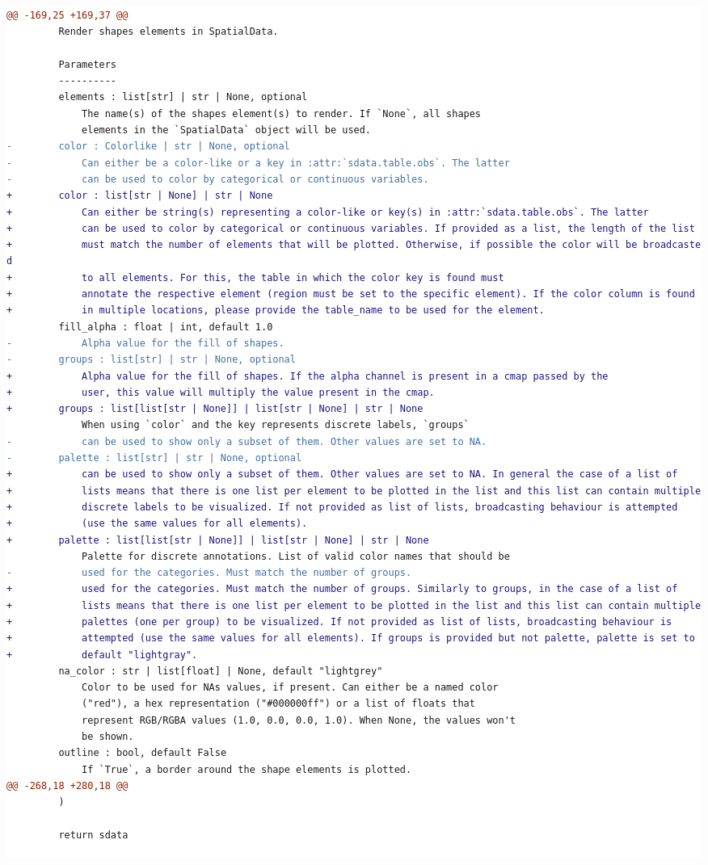 ```diff
@@ -169,25 +169,37 @@
         Render shapes elements in SpatialData.
 
         Parameters
         ----------
         elements : list[str] | str | None, optional
             The name(s) of the shapes element(s) to render. If `None`, all shapes
             elements in the `SpatialData` object will be used.
-        color : Colorlike | str | None, optional
-            Can either be a color-like or a key in :attr:`sdata.table.obs`. The latter
-            can be used to color by categorical or continuous variables.
+        color : list[str | None] | str | None
+            Can either be string(s) representing a color-like or key(s) in :attr:`sdata.table.obs`. The latter
+            can be used to color by categorical or continuous variables. If provided as a list, the length of the list
+            must match the number of elements that will be plotted. Otherwise, if possible the color will be broadcasted
+            to all elements. For this, the table in which the color key is found must
+            annotate the respective element (region must be set to the specific element). If the color column is found
+            in multiple locations, please provide the table_name to be used for the element.
         fill_alpha : float | int, default 1.0
-            Alpha value for the fill of shapes.
-        groups : list[str] | str | None, optional
+            Alpha value for the fill of shapes. If the alpha channel is present in a cmap passed by the
+            user, this value will multiply the value present in the cmap.
+        groups : list[list[str | None]] | list[str | None] | str | None
             When using `color` and the key represents discrete labels, `groups`
-            can be used to show only a subset of them. Other values are set to NA.
-        palette : list[str] | str | None, optional
+            can be used to show only a subset of them. Other values are set to NA. In general the case of a list of
+            lists means that there is one list per element to be plotted in the list and this list can contain multiple
+            discrete labels to be visualized. If not provided as list of lists, broadcasting behaviour is attempted
+            (use the same values for all elements).
+        palette : list[list[str | None]] | list[str | None] | str | None
             Palette for discrete annotations. List of valid color names that should be
-            used for the categories. Must match the number of groups.
+            used for the categories. Must match the number of groups. Similarly to groups, in the case of a list of
+            lists means that there is one list per element to be plotted in the list and this list can contain multiple
+            palettes (one per group) to be visualized. If not provided as list of lists, broadcasting behaviour is
+            attempted (use the same values for all elements). If groups is provided but not palette, palette is set to
+            default "lightgray".
         na_color : str | list[float] | None, default "lightgrey"
             Color to be used for NAs values, if present. Can either be a named color
             ("red"), a hex representation ("#000000ff") or a list of floats that
             represent RGB/RGBA values (1.0, 0.0, 0.0, 1.0). When None, the values won't
             be shown.
         outline : bool, default False
             If `True`, a border around the shape elements is plotted.
@@ -268,18 +280,18 @@
         )
 
         return sdata
 
```

 [keep a changelog]: https://keepachangelog.com/en/1.0.0/
 [semantic versioning]: https://semver.org/spec/v2.0.0.html